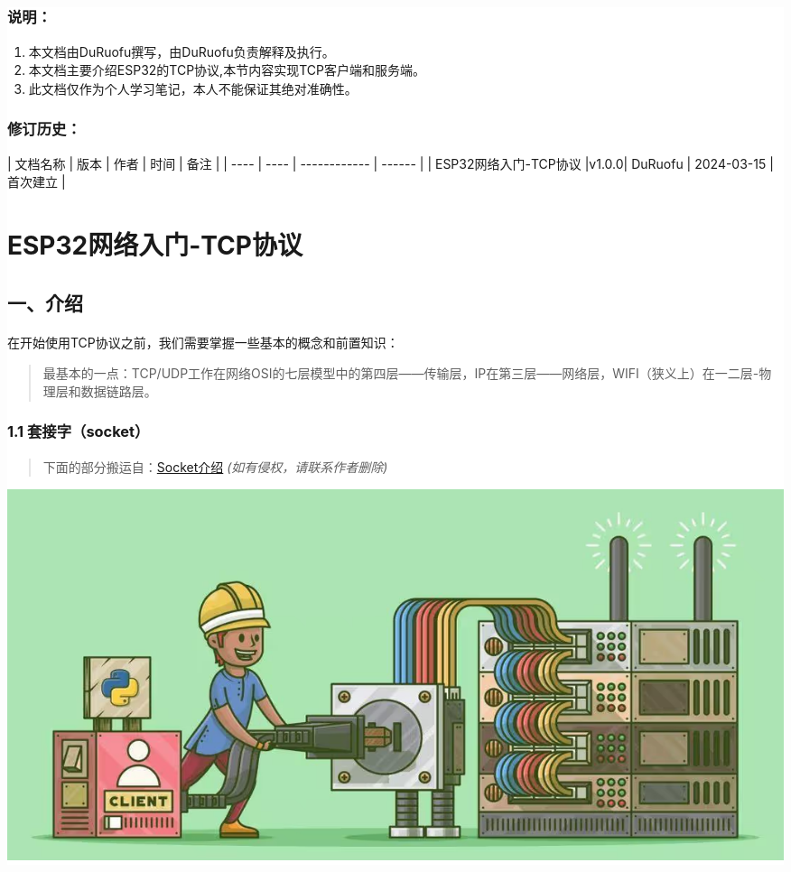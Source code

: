 
### 说明：

1. 本文档由DuRuofu撰写，由DuRuofu负责解释及执行。
2. 本文档主要介绍ESP32的TCP协议,本节内容实现TCP客户端和服务端。
3. 此文档仅作为个人学习笔记，本人不能保证其绝对准确性。

### 修订历史：

|  文档名称  |  版本  |  作者  |      时间      |   备注   |
| ---- | ---- | ------------ | ------ |
| ESP32网络入门-TCP协议 |v1.0.0| DuRuofu | 2024-03-15 | 首次建立 |

<div STYLE="page-break-after: always;"></div>

# ESP32网络入门-TCP协议
## 一、介绍

在开始使用TCP协议之前，我们需要掌握一些基本的概念和前置知识：

>最基本的一点：TCP/UDP工作在网络OSI的七层模型中的第四层——传输层，IP在第三层——网络层，WIFI（狭义上）在一二层-物理层和数据链路层。

### 1.1 套接字（socket）

> 下面的部分搬运自：[Socket介绍](https://zhuanlan.zhihu.com/p/106271407#:~:text=Socket%E6%98%AF%E5%BA%94%E7%94%A8%E5%B1%82%E4%B8%8ETCP%2FIP%E5%8D%8F%E8%AE%AE%E6%97%8F%E9%80%9A%E4%BF%A1%E7%9A%84%E4%B8%AD%E9%97%B4%E8%BD%AF%E4%BB%B6%E6%8A%BD%E8%B1%A1%E5%B1%82%EF%BC%8C%E5%AE%83%E6%98%AF%E4%B8%80%E7%BB%84%E6%8E%A5%E5%8F%A3%E3%80%82,%E5%9C%A8%E8%AE%BE%E8%AE%A1%E6%A8%A1%E5%BC%8F%E4%B8%AD%EF%BC%8CSocket%E5%85%B6%E5%AE%9E%E5%B0%B1%E6%98%AF%E4%B8%80%E4%B8%AA%E9%97%A8%E9%9D%A2%E6%A8%A1%E5%BC%8F%EF%BC%8C%E5%AE%83%E6%8A%8A%E5%A4%8D%E6%9D%82%E7%9A%84TCP%2FIP%E5%8D%8F%E8%AE%AE%E6%97%8F%E9%9A%90%E8%97%8F%E5%9C%A8Socket%E6%8E%A5%E5%8F%A3%E5%90%8E%E9%9D%A2%EF%BC%8C%E5%AF%B9%E7%94%A8%E6%88%B7%E6%9D%A5%E8%AF%B4%EF%BC%8C%E4%B8%80%E7%BB%84%E7%AE%80%E5%8D%95%E7%9A%84%E6%8E%A5%E5%8F%A3%E5%B0%B1%E6%98%AF%E5%85%A8%E9%83%A8%E3%80%82) *(如有侵权，请联系作者删除)*

![](attachments/Pasted%20image%2020240315105448.png)
